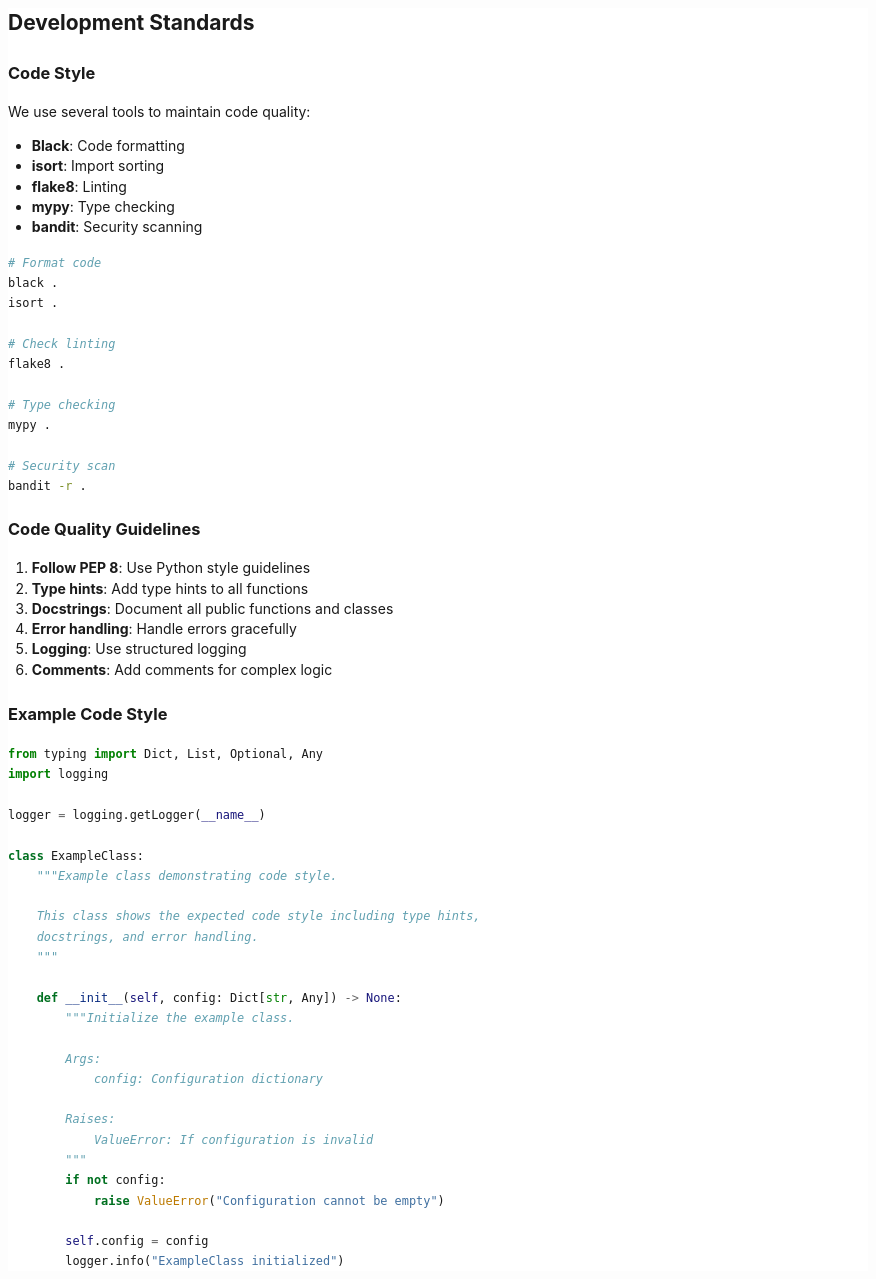 ## Development Standards

### Code Style

We use several tools to maintain code quality:

- **Black**: Code formatting
- **isort**: Import sorting
- **flake8**: Linting
- **mypy**: Type checking
- **bandit**: Security scanning

```bash
# Format code
black .
isort .

# Check linting
flake8 .

# Type checking
mypy .

# Security scan
bandit -r .
```

### Code Quality Guidelines

1. **Follow PEP 8**: Use Python style guidelines
2. **Type hints**: Add type hints to all functions
3. **Docstrings**: Document all public functions and classes
4. **Error handling**: Handle errors gracefully
5. **Logging**: Use structured logging
6. **Comments**: Add comments for complex logic

### Example Code Style

```python
from typing import Dict, List, Optional, Any
import logging

logger = logging.getLogger(__name__)

class ExampleClass:
    """Example class demonstrating code style.
    
    This class shows the expected code style including type hints,
    docstrings, and error handling.
    """
    
    def __init__(self, config: Dict[str, Any]) -> None:
        """Initialize the example class.
        
        Args:
            config: Configuration dictionary
            
        Raises:
            ValueError: If configuration is invalid
        """
        if not config:
            raise ValueError("Configuration cannot be empty")
        
        self.config = config
        logger.info("ExampleClass initialized")
```